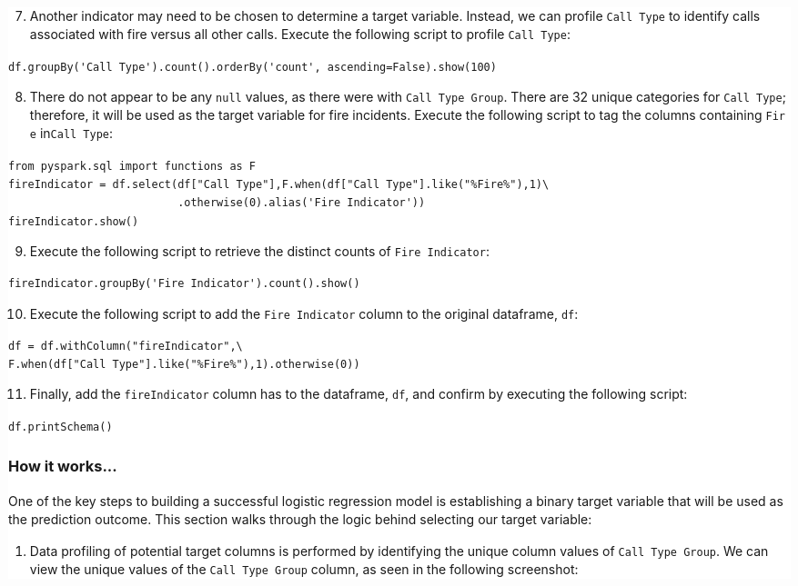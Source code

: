 
7.  Another indicator may need to be chosen
    to determine a target variable. Instead, we can
    profile `Call Type` to identify calls associated with fire
    versus all other calls. Execute the following script to profile
    `Call Type`:

```
df.groupBy('Call Type').count().orderBy('count', ascending=False).show(100)
```


8.  There do not appear to be any `null` values, as there were
    with `Call Type Group`. There are 32 unique categories for
    `Call Type`; therefore, it will be used as the target
    variable for fire incidents. Execute the following script to tag the
    columns containing `Fire` in`Call Type`:

```
from pyspark.sql import functions as F
fireIndicator = df.select(df["Call Type"],F.when(df["Call Type"].like("%Fire%"),1)\
                          .otherwise(0).alias('Fire Indicator'))
fireIndicator.show()
```


9.  Execute the following script to retrieve the distinct counts of
    `Fire Indicator`:

```
fireIndicator.groupBy('Fire Indicator').count().show()
```


10. Execute the following script to add the `Fire Indicator`
    column to the original dataframe, `df`:

```
df = df.withColumn("fireIndicator",\ 
F.when(df["Call Type"].like("%Fire%"),1).otherwise(0))
```


11. Finally, add the `fireIndicator` column has to the
    dataframe, `df`, and confirm by executing the following
    script:

```
df.printSchema()
```


### How it works\...

One of the key steps to building a successful logistic regression model
is establishing a binary target variable that will be used as the
prediction outcome. This section walks through the logic behind selecting our target variable:

1.  Data profiling of potential target columns is performed by
    identifying the unique column values of `Call Type Group`.
    We can view the unique values of the `Call Type Group`
    column, as seen in the following screenshot:
